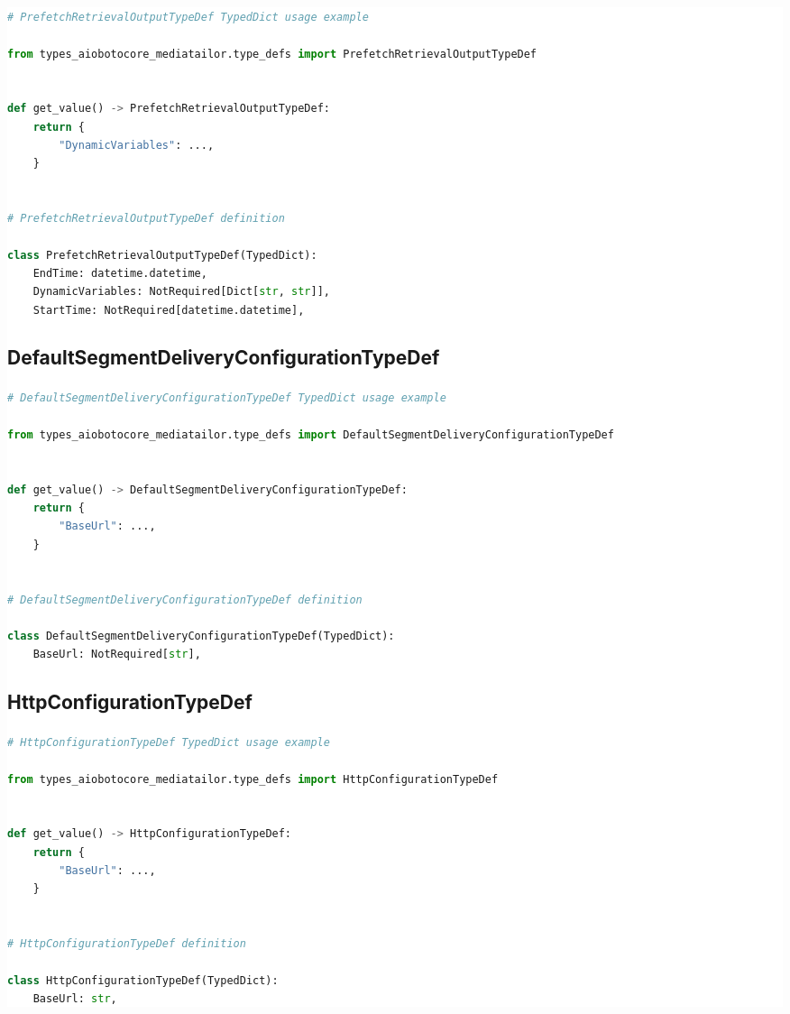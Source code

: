 ```python
# PrefetchRetrievalOutputTypeDef TypedDict usage example

from types_aiobotocore_mediatailor.type_defs import PrefetchRetrievalOutputTypeDef


def get_value() -> PrefetchRetrievalOutputTypeDef:
    return {
        "DynamicVariables": ...,
    }


# PrefetchRetrievalOutputTypeDef definition

class PrefetchRetrievalOutputTypeDef(TypedDict):
    EndTime: datetime.datetime,
    DynamicVariables: NotRequired[Dict[str, str]],
    StartTime: NotRequired[datetime.datetime],
```


## DefaultSegmentDeliveryConfigurationTypeDef

```python
# DefaultSegmentDeliveryConfigurationTypeDef TypedDict usage example

from types_aiobotocore_mediatailor.type_defs import DefaultSegmentDeliveryConfigurationTypeDef


def get_value() -> DefaultSegmentDeliveryConfigurationTypeDef:
    return {
        "BaseUrl": ...,
    }


# DefaultSegmentDeliveryConfigurationTypeDef definition

class DefaultSegmentDeliveryConfigurationTypeDef(TypedDict):
    BaseUrl: NotRequired[str],
```


## HttpConfigurationTypeDef

```python
# HttpConfigurationTypeDef TypedDict usage example

from types_aiobotocore_mediatailor.type_defs import HttpConfigurationTypeDef


def get_value() -> HttpConfigurationTypeDef:
    return {
        "BaseUrl": ...,
    }


# HttpConfigurationTypeDef definition

class HttpConfigurationTypeDef(TypedDict):
    BaseUrl: str,
```

